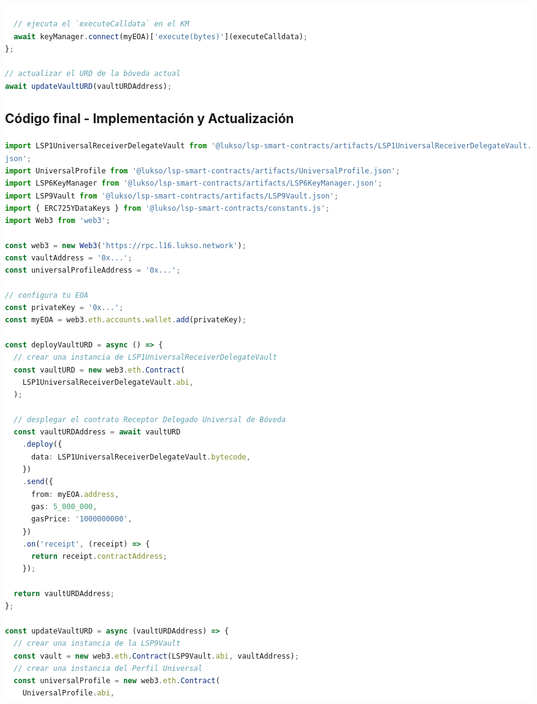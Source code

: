 ```typescript title="Actualizar el URD de Bóveda por el recién desplegado."

  // ejecuta el `executeCalldata` en el KM
  await keyManager.connect(myEOA)['execute(bytes)'](executeCalldata);
};

// actualizar el URD de la bóveda actual
await updateVaultURD(vaultURDAddress);
```

  </TabItem>

</Tabs>

## Código final - Implementación y Actualización

<Tabs>
  
  <TabItem value="web3js" label="web3.js">

```typescript title="Implementación del nuevo URD de Bóveda y actualización del URD de Bóveda"
import LSP1UniversalReceiverDelegateVault from '@lukso/lsp-smart-contracts/artifacts/LSP1UniversalReceiverDelegateVault.json';
import UniversalProfile from '@lukso/lsp-smart-contracts/artifacts/UniversalProfile.json';
import LSP6KeyManager from '@lukso/lsp-smart-contracts/artifacts/LSP6KeyManager.json';
import LSP9Vault from '@lukso/lsp-smart-contracts/artifacts/LSP9Vault.json';
import { ERC725YDataKeys } from '@lukso/lsp-smart-contracts/constants.js';
import Web3 from 'web3';

const web3 = new Web3('https://rpc.l16.lukso.network');
const vaultAddress = '0x...';
const universalProfileAddress = '0x...';

// configura tu EOA
const privateKey = '0x...';
const myEOA = web3.eth.accounts.wallet.add(privateKey);

const deployVaultURD = async () => {
  // crear una instancia de LSP1UniversalReceiverDelegateVault
  const vaultURD = new web3.eth.Contract(
    LSP1UniversalReceiverDelegateVault.abi,
  );

  // desplegar el contrato Receptor Delegado Universal de Bóveda
  const vaultURDAddress = await vaultURD
    .deploy({
      data: LSP1UniversalReceiverDelegateVault.bytecode,
    })
    .send({
      from: myEOA.address,
      gas: 5_000_000,
      gasPrice: '1000000000',
    })
    .on('receipt', (receipt) => {
      return receipt.contractAddress;
    });

  return vaultURDAddress;
};

const updateVaultURD = async (vaultURDAddress) => {
  // crear una instancia de la LSP9Vault
  const vault = new web3.eth.Contract(LSP9Vault.abi, vaultAddress);
  // crear una instancia del Perfil Universal
  const universalProfile = new web3.eth.Contract(
    UniversalProfile.abi,
```